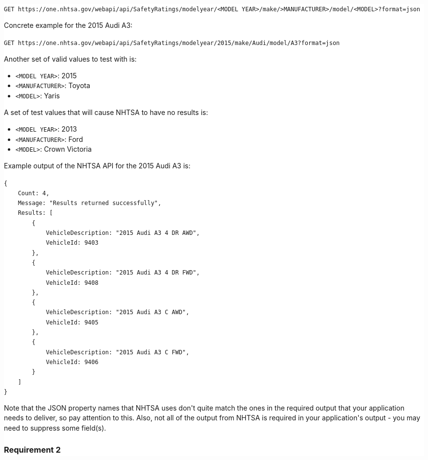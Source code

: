 ```
GET https://one.nhtsa.gov/webapi/api/SafetyRatings/modelyear/<MODEL YEAR>/make/>MANUFACTURER>/model/<MODEL>?format=json
```

Concrete example for the 2015 Audi A3:

```
GET https://one.nhtsa.gov/webapi/api/SafetyRatings/modelyear/2015/make/Audi/model/A3?format=json
```

Another set of valid values to test with is:

* `<MODEL YEAR>`: 2015
* `<MANUFACTURER>`: Toyota
* `<MODEL>`: Yaris

A set of test values that will cause NHTSA to have no results is:

* `<MODEL YEAR>`: 2013
* `<MANUFACTURER>`: Ford
* `<MODEL>`: Crown Victoria

Example output of the NHTSA API for the 2015 Audi A3 is:

```
{
    Count: 4,
    Message: "Results returned successfully",
    Results: [
        {
            VehicleDescription: "2015 Audi A3 4 DR AWD",
            VehicleId: 9403
        },
        {
            VehicleDescription: "2015 Audi A3 4 DR FWD",
            VehicleId: 9408
        },
        {
            VehicleDescription: "2015 Audi A3 C AWD",
            VehicleId: 9405
        },
        {
            VehicleDescription: "2015 Audi A3 C FWD",
            VehicleId: 9406
        }
    ]
}
```

Note that the JSON property names that NHTSA uses don't quite match the ones in the required output that your application needs to deliver, so pay attention to this.  Also, not all of the output from NHTSA is required in your application's output - you may need to suppress some field(s).

### Requirement 2

